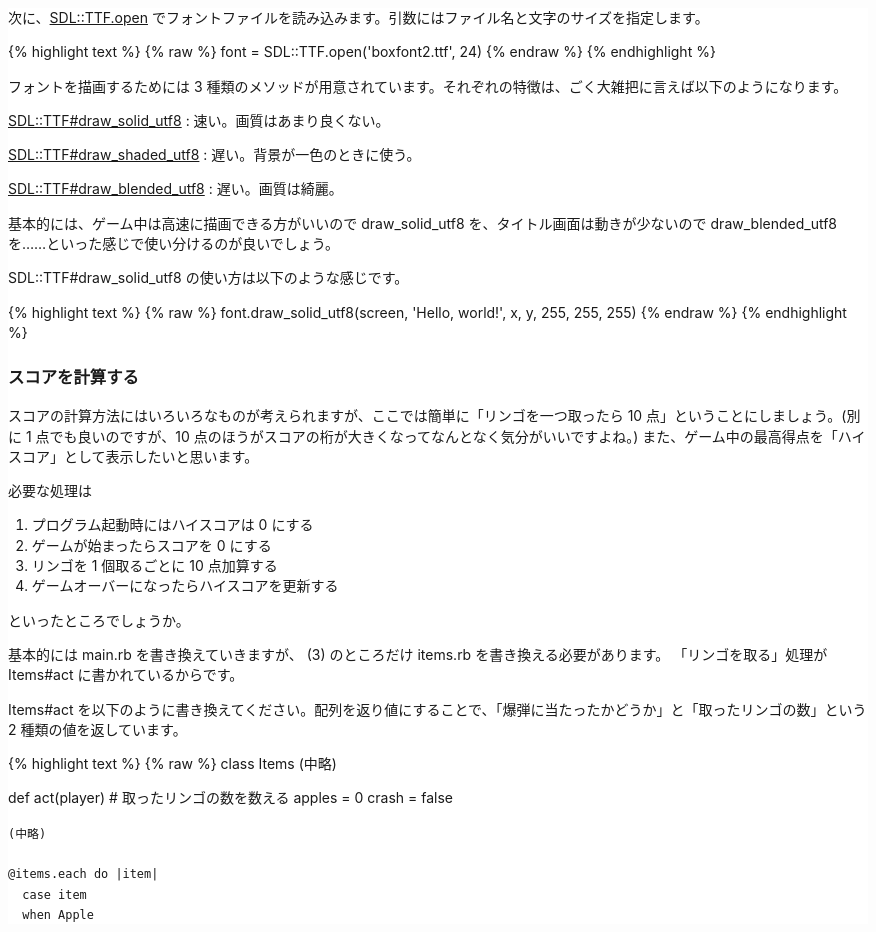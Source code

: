 
次に、[SDL::TTF.open](http://www.kmc.gr.jp/~ohai/rubysdl_doc.html#label-487) でフォントファイルを読み込みます。引数にはファイル名と文字のサイズを指定します。

{% highlight text %}
{% raw %}
font = SDL::TTF.open('boxfont2.ttf', 24)
{% endraw %}
{% endhighlight %}


フォントを描画するためには 3 種類のメソッドが用意されています。それぞれの特徴は、ごく大雑把に言えば以下のようになります。

[SDL::TTF#draw_solid_utf8](http://www.kmc.gr.jp/~ohai/rubysdl_doc.html#label-506)
: 速い。画質はあまり良くない。

[SDL::TTF#draw_shaded_utf8](http://www.kmc.gr.jp/~ohai/rubysdl_doc.html#label-510)
: 遅い。背景が一色のときに使う。

[SDL::TTF#draw_blended_utf8](http://www.kmc.gr.jp/~ohai/rubysdl_doc.html#label-508)
: 遅い。画質は綺麗。

基本的には、ゲーム中は高速に描画できる方がいいので draw_solid_utf8 を、タイトル画面は動きが少ないので draw_blended_utf8 を……といった感じで使い分けるのが良いでしょう。

SDL::TTF#draw_solid_utf8 の使い方は以下のような感じです。

{% highlight text %}
{% raw %}
font.draw_solid_utf8(screen, 'Hello, world!', x, y, 255, 255, 255)
{% endraw %}
{% endhighlight %}


### スコアを計算する

スコアの計算方法にはいろいろなものが考えられますが、ここでは簡単に「リンゴを一つ取ったら 10 点」ということにしましょう。(別に 1 点でも良いのですが、10 点のほうがスコアの桁が大きくなってなんとなく気分がいいですよね。)
また、ゲーム中の最高得点を「ハイスコア」として表示したいと思います。

必要な処理は

1. プログラム起動時にはハイスコアは 0 にする
1. ゲームが始まったらスコアを 0 にする
1. リンゴを 1 個取るごとに 10 点加算する
1. ゲームオーバーになったらハイスコアを更新する


といったところでしょうか。

基本的には main.rb を書き換えていきますが、
(3) のところだけ items.rb を書き換える必要があります。
「リンゴを取る」処理が Items#act に書かれているからです。

Items#act を以下のように書き換えてください。配列を返り値にすることで、「爆弾に当たったかどうか」と「取ったリンゴの数」という 2 種類の値を返しています。

{% highlight text %}
{% raw %}
class Items
  (中略)

  def act(player)
    # 取ったリンゴの数を数える
    apples = 0
    crash = false

    (中略)
      
    @items.each do |item|
      case item
      when Apple